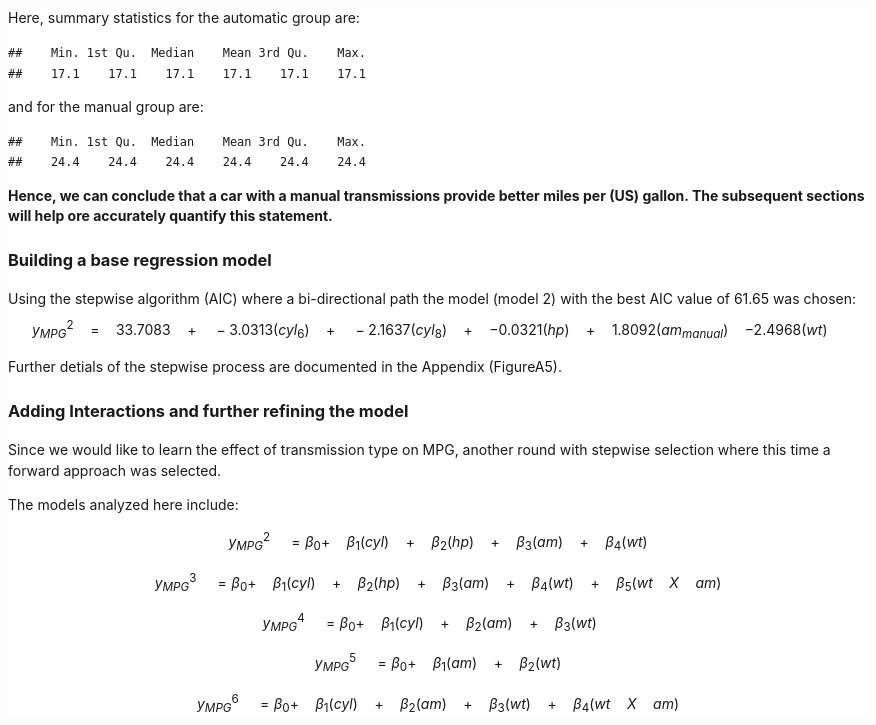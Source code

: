 
Here, summary statistics for the automatic group are:  

```
##    Min. 1st Qu.  Median    Mean 3rd Qu.    Max. 
##    17.1    17.1    17.1    17.1    17.1    17.1
```
and for the manual group are:

```
##    Min. 1st Qu.  Median    Mean 3rd Qu.    Max. 
##    24.4    24.4    24.4    24.4    24.4    24.4
```

**Hence, we can conclude that a car with a manual transmissions provide better miles per (US) gallon. The subsequent sections will help ore accurately quantify this statement.**

### Building a base regression model
Using the stepwise algorithm (AIC) where a bi-directional path the model (model 2) with the best AIC value of 61.65 was chosen:
$$
{ y }_{ MPG }^{ 2 }\quad =\quad 33.7083\quad +\quad -{ 3.0313(cyl }_{ 6 })\quad +\quad -{ 2.1637(cyl }_{ 8 })\quad +\quad { -0.0321(hp })\quad +\quad { 1.8092(am }_{ manual })\quad { -2.4968(wt })\quad 
$$

Further detials of the stepwise process are documented in the Appendix (FigureA5).  

### Adding Interactions and further refining the model
Since we would like to learn the effect of transmission type on MPG, another round with stepwise selection where this time a forward approach was selected.  

The models analyzed here include:   

$$
{ y }_{ MPG }^{ 2 }\quad ={ \beta  }_{ 0 }+\quad { { \beta  }_{ 1 }(cyl })\quad +\quad { { \beta  }_{ 2 }(hp })\quad +\quad { { \beta  }_{ 3 }(am })\quad +\quad { { \beta  }_{ 4 }(wt })
$$

$$
{ y }_{ MPG }^{ 3 }\quad ={ \beta  }_{ 0 }+\quad { { \beta  }_{ 1 }(cyl })\quad +\quad { { \beta  }_{ 2 }(hp })\quad +\quad { { \beta  }_{ 3 }(am })\quad +\quad { { \beta  }_{ 4 }(wt })\quad +\quad { { \beta  }_{ 5 }(wt }\quad X \quad am)
$$

$$
{ y }_{ MPG }^{ 4 }\quad ={ \beta  }_{ 0 }+\quad { { \beta  }_{ 1 }(cyl })\quad +\quad { { \beta  }_{ 2 }(am })\quad +\quad { { \beta  }_{ 3 }(wt })\quad 
$$

$$
{ y }_{ MPG }^{ 5 }\quad ={ \beta  }_{ 0 }+\quad { { \beta  }_{ 1 }(am })\quad +\quad { { \beta  }_{ 2 }(wt })
$$

$$
{ y }_{ MPG }^{ 6 }\quad ={ \beta  }_{ 0 }+\quad { { \beta  }_{ 1 }(cyl })\quad +\quad { { \beta  }_{ 2 }(am })\quad +\quad { { \beta  }_{ 3 }(wt })\quad +\quad { { \beta  }_{ 4 }(wt }\quad X \quad am)
$$
